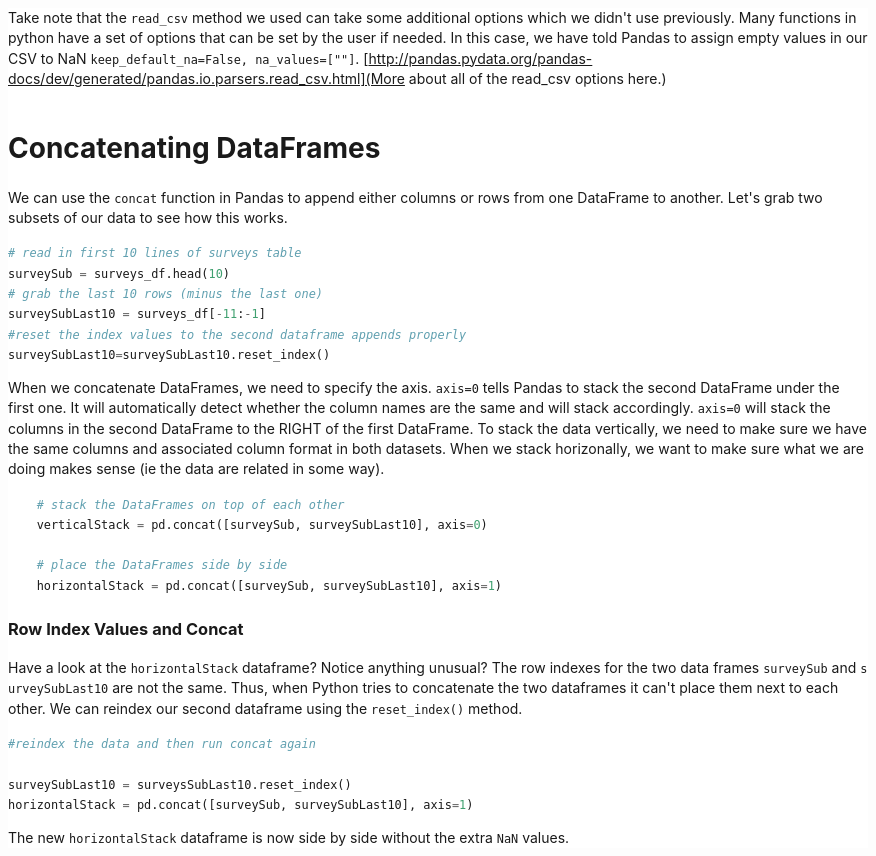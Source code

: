 Take note that the `read_csv` method we used can take some additional options which
we didn't use previously. Many functions in python have a set of options that
can be set by the user if needed. In this case, we have told Pandas to assign
empty values in our CSV to NaN `keep_default_na=False, na_values=[""]`.
[http://pandas.pydata.org/pandas-docs/dev/generated/pandas.io.parsers.read_csv.html](More
about all of the read_csv options here.)


# Concatenating DataFrames

We can use the `concat` function in Pandas to append either columns or rows from
one DataFrame to another.  Let's grab two subsets of our data to see how this
works.

```python
# read in first 10 lines of surveys table
surveySub = surveys_df.head(10)
# grab the last 10 rows (minus the last one)
surveySubLast10 = surveys_df[-11:-1]
#reset the index values to the second dataframe appends properly
surveySubLast10=surveySubLast10.reset_index()
```

When we concatenate DataFrames, we need to specify the axis. `axis=0` tells
Pandas to stack the second DataFrame under the first one. It will automatically
detect whether the column names are the same and will stack accordingly.
`axis=0` will stack the columns in the second DataFrame to the RIGHT of the
first DataFrame. To stack the data vertically, we need to make sure we have the
same columns and associated column format in both datasets. When we stack
horizonally, we want to make sure what we are doing makes sense (ie the data are
related in some way).

```python
	# stack the DataFrames on top of each other
	verticalStack = pd.concat([surveySub, surveySubLast10], axis=0)

	# place the DataFrames side by side
	horizontalStack = pd.concat([surveySub, surveySubLast10], axis=1)
```

### Row Index Values and Concat
Have a look at the `horizontalStack` dataframe? Notice anything unusual? The row indexes for the two data frames `surveySub` and `surveySubLast10` are not the same. Thus, when Python tries to concatenate the two dataframes it can't place them next to each other. We can reindex our second dataframe using the `reset_index()` method.

 ```python
#reindex the data and then run concat again 

surveySubLast10 = surveysSubLast10.reset_index()
horizontalStack = pd.concat([surveySub, surveySubLast10], axis=1)
```

The new `horizontalStack` dataframe is now side by side without the extra `NaN` values.
